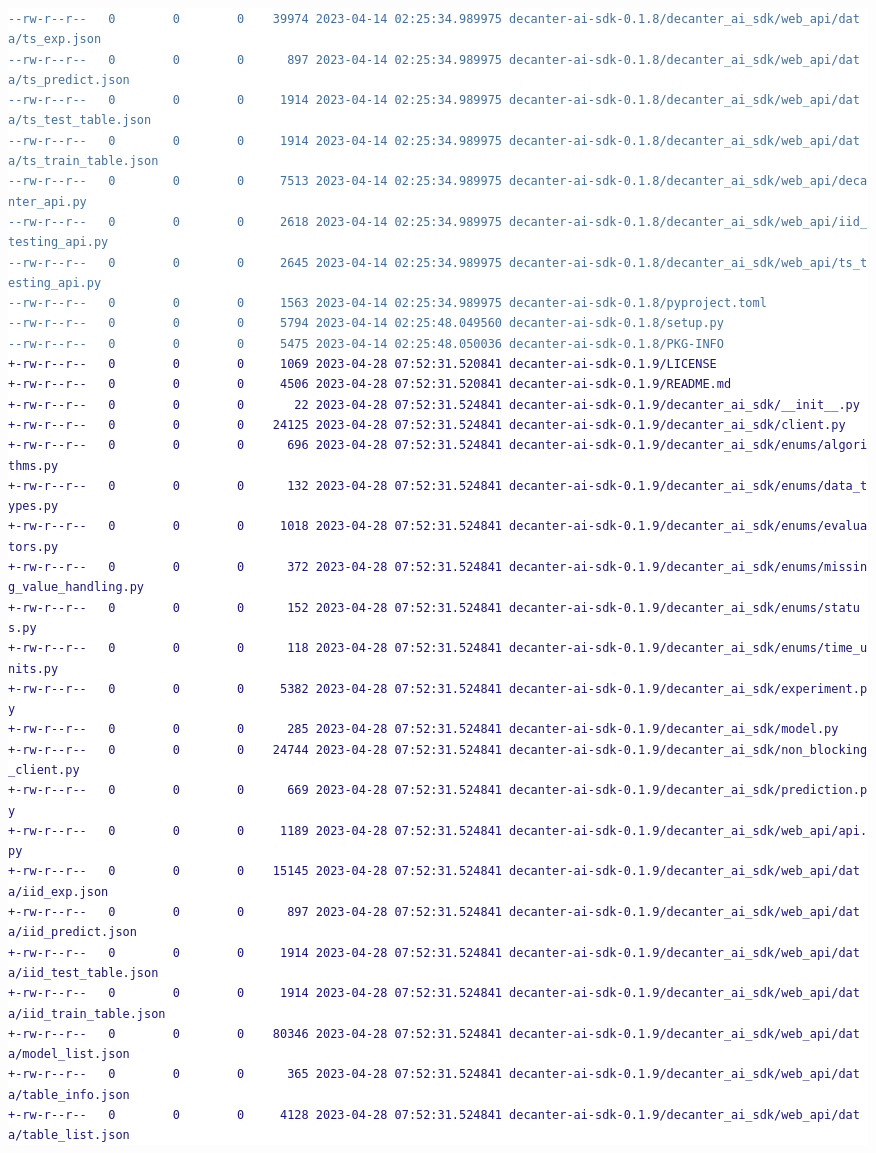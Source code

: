 ```diff
--rw-r--r--   0        0        0    39974 2023-04-14 02:25:34.989975 decanter-ai-sdk-0.1.8/decanter_ai_sdk/web_api/data/ts_exp.json
--rw-r--r--   0        0        0      897 2023-04-14 02:25:34.989975 decanter-ai-sdk-0.1.8/decanter_ai_sdk/web_api/data/ts_predict.json
--rw-r--r--   0        0        0     1914 2023-04-14 02:25:34.989975 decanter-ai-sdk-0.1.8/decanter_ai_sdk/web_api/data/ts_test_table.json
--rw-r--r--   0        0        0     1914 2023-04-14 02:25:34.989975 decanter-ai-sdk-0.1.8/decanter_ai_sdk/web_api/data/ts_train_table.json
--rw-r--r--   0        0        0     7513 2023-04-14 02:25:34.989975 decanter-ai-sdk-0.1.8/decanter_ai_sdk/web_api/decanter_api.py
--rw-r--r--   0        0        0     2618 2023-04-14 02:25:34.989975 decanter-ai-sdk-0.1.8/decanter_ai_sdk/web_api/iid_testing_api.py
--rw-r--r--   0        0        0     2645 2023-04-14 02:25:34.989975 decanter-ai-sdk-0.1.8/decanter_ai_sdk/web_api/ts_testing_api.py
--rw-r--r--   0        0        0     1563 2023-04-14 02:25:34.989975 decanter-ai-sdk-0.1.8/pyproject.toml
--rw-r--r--   0        0        0     5794 2023-04-14 02:25:48.049560 decanter-ai-sdk-0.1.8/setup.py
--rw-r--r--   0        0        0     5475 2023-04-14 02:25:48.050036 decanter-ai-sdk-0.1.8/PKG-INFO
+-rw-r--r--   0        0        0     1069 2023-04-28 07:52:31.520841 decanter-ai-sdk-0.1.9/LICENSE
+-rw-r--r--   0        0        0     4506 2023-04-28 07:52:31.520841 decanter-ai-sdk-0.1.9/README.md
+-rw-r--r--   0        0        0       22 2023-04-28 07:52:31.524841 decanter-ai-sdk-0.1.9/decanter_ai_sdk/__init__.py
+-rw-r--r--   0        0        0    24125 2023-04-28 07:52:31.524841 decanter-ai-sdk-0.1.9/decanter_ai_sdk/client.py
+-rw-r--r--   0        0        0      696 2023-04-28 07:52:31.524841 decanter-ai-sdk-0.1.9/decanter_ai_sdk/enums/algorithms.py
+-rw-r--r--   0        0        0      132 2023-04-28 07:52:31.524841 decanter-ai-sdk-0.1.9/decanter_ai_sdk/enums/data_types.py
+-rw-r--r--   0        0        0     1018 2023-04-28 07:52:31.524841 decanter-ai-sdk-0.1.9/decanter_ai_sdk/enums/evaluators.py
+-rw-r--r--   0        0        0      372 2023-04-28 07:52:31.524841 decanter-ai-sdk-0.1.9/decanter_ai_sdk/enums/missing_value_handling.py
+-rw-r--r--   0        0        0      152 2023-04-28 07:52:31.524841 decanter-ai-sdk-0.1.9/decanter_ai_sdk/enums/status.py
+-rw-r--r--   0        0        0      118 2023-04-28 07:52:31.524841 decanter-ai-sdk-0.1.9/decanter_ai_sdk/enums/time_units.py
+-rw-r--r--   0        0        0     5382 2023-04-28 07:52:31.524841 decanter-ai-sdk-0.1.9/decanter_ai_sdk/experiment.py
+-rw-r--r--   0        0        0      285 2023-04-28 07:52:31.524841 decanter-ai-sdk-0.1.9/decanter_ai_sdk/model.py
+-rw-r--r--   0        0        0    24744 2023-04-28 07:52:31.524841 decanter-ai-sdk-0.1.9/decanter_ai_sdk/non_blocking_client.py
+-rw-r--r--   0        0        0      669 2023-04-28 07:52:31.524841 decanter-ai-sdk-0.1.9/decanter_ai_sdk/prediction.py
+-rw-r--r--   0        0        0     1189 2023-04-28 07:52:31.524841 decanter-ai-sdk-0.1.9/decanter_ai_sdk/web_api/api.py
+-rw-r--r--   0        0        0    15145 2023-04-28 07:52:31.524841 decanter-ai-sdk-0.1.9/decanter_ai_sdk/web_api/data/iid_exp.json
+-rw-r--r--   0        0        0      897 2023-04-28 07:52:31.524841 decanter-ai-sdk-0.1.9/decanter_ai_sdk/web_api/data/iid_predict.json
+-rw-r--r--   0        0        0     1914 2023-04-28 07:52:31.524841 decanter-ai-sdk-0.1.9/decanter_ai_sdk/web_api/data/iid_test_table.json
+-rw-r--r--   0        0        0     1914 2023-04-28 07:52:31.524841 decanter-ai-sdk-0.1.9/decanter_ai_sdk/web_api/data/iid_train_table.json
+-rw-r--r--   0        0        0    80346 2023-04-28 07:52:31.524841 decanter-ai-sdk-0.1.9/decanter_ai_sdk/web_api/data/model_list.json
+-rw-r--r--   0        0        0      365 2023-04-28 07:52:31.524841 decanter-ai-sdk-0.1.9/decanter_ai_sdk/web_api/data/table_info.json
+-rw-r--r--   0        0        0     4128 2023-04-28 07:52:31.524841 decanter-ai-sdk-0.1.9/decanter_ai_sdk/web_api/data/table_list.json
```